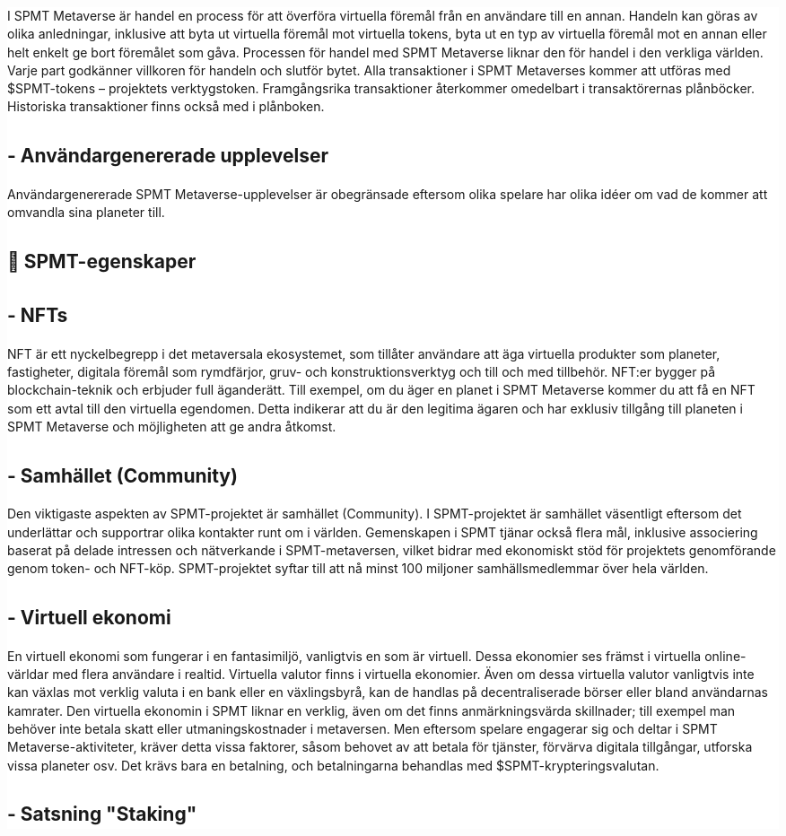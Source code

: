 I SPMT Metaverse är handel en process för att överföra virtuella föremål från en användare till en annan. Handeln kan göras av olika anledningar, inklusive att byta ut virtuella föremål mot virtuella tokens, byta ut en typ av virtuella föremål mot en annan eller helt enkelt ge bort föremålet som gåva. Processen för handel med SPMT Metaverse liknar den för handel i den verkliga världen. Varje part godkänner villkoren för handeln och slutför bytet. Alla transaktioner i SPMT Metaverses kommer att utföras med $SPMT-tokens – projektets verktygstoken. Framgångsrika transaktioner återkommer omedelbart i transaktörernas plånböcker. Historiska transaktioner finns också med i plånboken.



## - Användargenererade upplevelser

Användargenererade SPMT Metaverse-upplevelser är obegränsade eftersom olika spelare har olika idéer om vad de kommer att omvandla sina planeter till.


## 🚀 SPMT-egenskaper

## - NFTs

NFT är ett nyckelbegrepp i det metaversala ekosystemet, som tillåter användare att äga virtuella produkter som planeter, fastigheter, digitala föremål som rymdfärjor, gruv- och konstruktionsverktyg och till och med tillbehör. NFT:er bygger på blockchain-teknik och erbjuder full äganderätt. Till exempel, om du äger en planet i SPMT Metaverse kommer du att få en NFT som ett avtal till den virtuella egendomen. Detta indikerar att du är den legitima ägaren och har exklusiv tillgång till planeten i SPMT Metaverse och möjligheten att ge andra åtkomst.

## - Samhället (Community)

Den viktigaste aspekten av SPMT-projektet är samhället (Community). I SPMT-projektet är samhället väsentligt eftersom det underlättar och supportrar olika kontakter runt om i världen. Gemenskapen i SPMT tjänar också flera mål, inklusive associering baserat på delade intressen och nätverkande i SPMT-metaversen, vilket bidrar med ekonomiskt stöd för projektets genomförande genom token- och NFT-köp. SPMT-projektet syftar till att nå minst 100 miljoner samhällsmedlemmar över hela världen.



## - Virtuell ekonomi

En virtuell ekonomi som fungerar i en fantasimiljö, vanligtvis en som är virtuell. Dessa ekonomier ses främst i virtuella online-världar med flera användare i realtid. Virtuella valutor finns i virtuella ekonomier. Även om dessa virtuella valutor vanligtvis inte kan växlas mot verklig valuta i en bank eller en växlingsbyrå, kan de handlas på decentraliserade börser eller bland användarnas kamrater. Den virtuella ekonomin i SPMT liknar en verklig, även om det finns anmärkningsvärda skillnader; till exempel man behöver inte betala skatt eller utmaningskostnader i metaversen. Men eftersom spelare engagerar sig och deltar i SPMT Metaverse-aktiviteter, kräver detta vissa faktorer, såsom behovet av att betala för tjänster, förvärva digitala tillgångar, utforska vissa planeter osv. Det krävs bara en betalning, och betalningarna behandlas med $SPMT-krypteringsvalutan.


## - Satsning "Staking"
